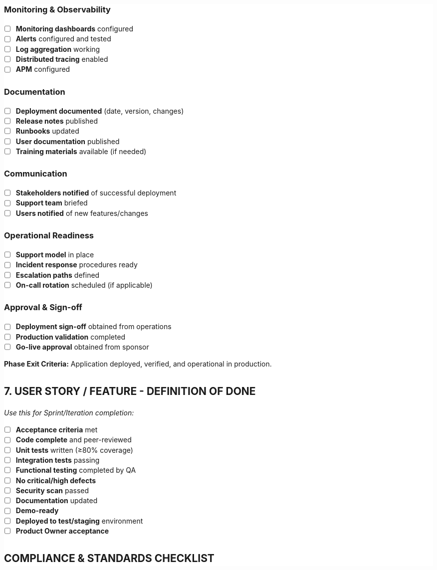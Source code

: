 ### Monitoring & Observability
- [ ] **Monitoring dashboards** configured
- [ ] **Alerts** configured and tested
- [ ] **Log aggregation** working
- [ ] **Distributed tracing** enabled
- [ ] **APM** configured

### Documentation
- [ ] **Deployment documented** (date, version, changes)
- [ ] **Release notes** published
- [ ] **Runbooks** updated
- [ ] **User documentation** published
- [ ] **Training materials** available (if needed)

### Communication
- [ ] **Stakeholders notified** of successful deployment
- [ ] **Support team** briefed
- [ ] **Users notified** of new features/changes

### Operational Readiness
- [ ] **Support model** in place
- [ ] **Incident response** procedures ready
- [ ] **Escalation paths** defined
- [ ] **On-call rotation** scheduled (if applicable)

### Approval & Sign-off
- [ ] **Deployment sign-off** obtained from operations
- [ ] **Production validation** completed
- [ ] **Go-live approval** obtained from sponsor

**Phase Exit Criteria:** Application deployed, verified, and operational in production.

## 7. USER STORY / FEATURE - DEFINITION OF DONE

*Use this for Sprint/Iteration completion:*

- [ ] **Acceptance criteria** met
- [ ] **Code complete** and peer-reviewed
- [ ] **Unit tests** written (≥80% coverage)
- [ ] **Integration tests** passing
- [ ] **Functional testing** completed by QA
- [ ] **No critical/high defects**
- [ ] **Security scan** passed
- [ ] **Documentation** updated
- [ ] **Demo-ready**
- [ ] **Deployed to test/staging** environment
- [ ] **Product Owner acceptance**

## COMPLIANCE & STANDARDS CHECKLIST
